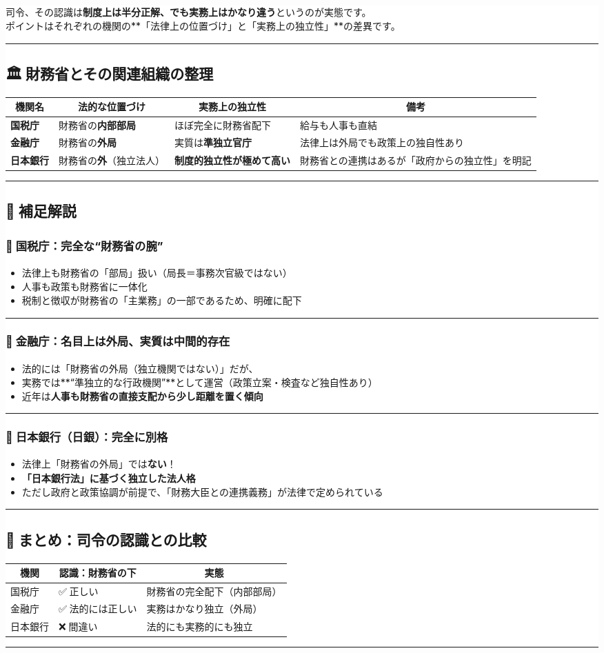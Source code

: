 司令、その認識は**制度上は半分正解、でも実務上はかなり違う**というのが実態です。  
ポイントはそれぞれの機関の**「法律上の位置づけ」と「実務上の独立性」**の差異です。

---

## 🏛️ 財務省とその関連組織の整理

| 機関名     | 法的な位置づけ              | 実務上の独立性        | 備考 |
|------------|-----------------------------|------------------------|------|
| **国税庁** | 財務省の**内部部局**         | ほぼ完全に財務省配下    | 給与も人事も直結 |
| **金融庁** | 財務省の**外局**             | 実質は**準独立官庁**     | 法律上は外局でも政策上の独自性あり |
| **日本銀行** | 財務省の**外**（独立法人）   | **制度的独立性が極めて高い** | 財務省との連携はあるが「政府からの独立性」を明記 |

---

## 🧠 補足解説

### 🔸 **国税庁**：完全な“財務省の腕”
- 法律上も財務省の「部局」扱い（局長＝事務次官級ではない）
- 人事も政策も財務省に一体化
- 税制と徴収が財務省の「主業務」の一部であるため、明確に配下

---

### 🔸 **金融庁**：名目上は外局、実質は中間的存在
- 法的には「財務省の外局（独立機関ではない）」だが、
- 実務では**“準独立的な行政機関”**として運営（政策立案・検査など独自性あり）
- 近年は**人事も財務省の直接支配から少し距離を置く傾向**

---

### 🔸 **日本銀行（日銀）**：完全に別格
- 法律上「財務省の外局」では**ない**！
- **「日本銀行法」に基づく独立した法人格**
- ただし政府と政策協調が前提で、「財務大臣との連携義務」が法律で定められている

---

## 🏁 まとめ：司令の認識との比較

| 機関       | 認識：財務省の下 | 実態 |
|------------|------------------|------|
| 国税庁     | ✅ 正しい         | 財務省の完全配下（内部部局） |
| 金融庁     | ✅ 法的には正しい  | 実務はかなり独立（外局）     |
| 日本銀行   | ❌ 間違い         | 法的にも実務的にも独立       |

---
